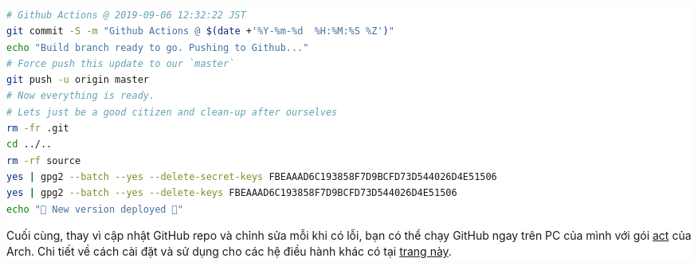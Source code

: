  ```bash
  # Github Actions @ 2019-09-06 12:32:22 JST
  git commit -S -m "Github Actions @ $(date +'%Y-%m-%d  %H:%M:%S %Z')"
  echo "Build branch ready to go. Pushing to Github..."
  # Force push this update to our `master`
  git push -u origin master
  # Now everything is ready.
  # Lets just be a good citizen and clean-up after ourselves
  rm -fr .git
  cd ../..
  rm -rf source
  yes | gpg2 --batch --yes --delete-secret-keys FBEAAAD6C193858F7D9BCFD73D544026D4E51506
  yes | gpg2 --batch --yes --delete-keys FBEAAAD6C193858F7D9BCFD73D544026D4E51506
  echo "🎉 New version deployed 🎊"
  ```

Cuối cùng, thay vì cập nhật GitHub repo và chỉnh sửa mỗi khi có lỗi, bạn có thể chạy GitHub ngay trên PC của mình với gói [act](https://aur.archlinux.org/packages/act/) của Arch. Chi tiết về cách cài đặt và sử dụng cho các hệ điều hành khác có tại [trang này](https://github.com/nektos/act).
